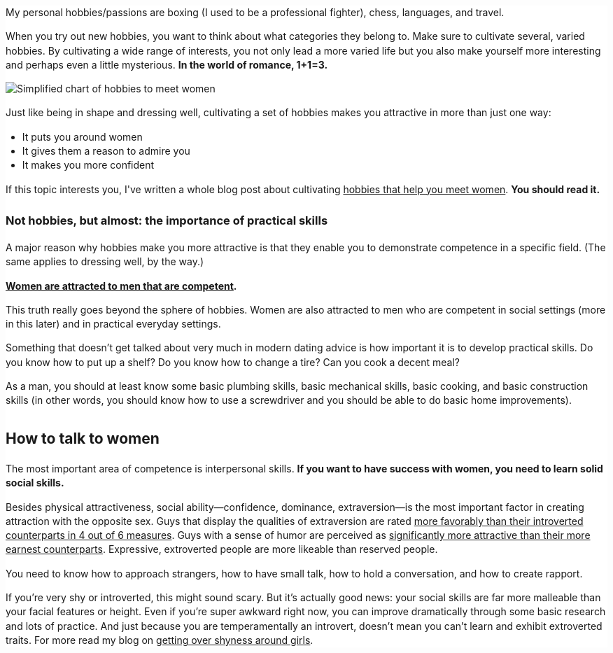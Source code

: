 My personal hobbies/passions are boxing (I used to be a professional fighter), chess, languages, and travel.

When you try out new hobbies, you want to think about what categories they belong to. Make sure to cultivate several, varied hobbies. By cultivating a wide range of interests, you not only lead a more varied life but you also make yourself more interesting and perhaps even a little mysterious. **In the world of romance, 1+1=3.**

![Simplified chart of hobbies to meet women](/assets/images/posts/2020/attractive-hobbies.jpg)

Just like being in shape and dressing well, cultivating a set of hobbies makes you attractive in more than just one way:

* It puts you around women
* It gives them a reason to admire you
* It makes you more confident

If this topic interests you, I've written a whole blog post about cultivating [hobbies that help you meet women](/hobbies-to-meet-women/). **You should read it.**

### Not hobbies, but almost: the importance of practical skills

A major reason why hobbies make you more attractive is that they enable you to demonstrate competence in a specific field. (The same applies to dressing well, by the way.)

**[Women are attracted to men that are competent](https://bpspsychub.onlinelibrary.wiley.com/doi/abs/10.1111/j.2044-8260.1974.tb00872.x).**

This truth really goes beyond the sphere of hobbies. Women are also attracted to men who are competent in social settings (more in this later) and in practical everyday settings.

Something that doesn’t get talked about very much in modern dating advice is how important it is to develop practical skills. Do you know how to put up a shelf? Do you know how to change a tire? Can you cook a decent meal?

As a man, you should at least know some basic plumbing skills, basic mechanical skills, basic cooking, and basic construction skills (in other words, you should know how to use a screwdriver and you should be able to do basic home improvements).

## How to talk to women

The most important area of competence is interpersonal skills. **If you want to have success with women, you need to learn solid social skills.**

Besides physical attractiveness, social ability—confidence, dominance, extraversion—is the most important factor in creating attraction with the opposite sex. Guys that display the qualities of extraversion are rated [more favorably than their introverted counterparts in 4 out of 6 measures](https://psycnet.apa.org/record/1972-06715-001). Guys with a sense of humor are perceived as [significantly more attractive than their more earnest counterparts](https://www.tandfonline.com/doi/abs/10.3200/JRLP.143.1.67-77). Expressive, extroverted people are more likeable than reserved people.

You need to know how to approach strangers, how to have small talk, how to hold a conversation, and how to create rapport.

If you’re very shy or introverted, this might sound scary. But it’s actually good news: your social skills are far more malleable than your facial features or height. Even if you’re super awkward right now, you can improve dramatically through some basic research and lots of practice. And just because you are temperamentally an introvert, doesn’t mean you can’t learn and exhibit extroverted traits. For more read my blog on [getting over shyness around girls](https://edlatimore.com/how-not-to-be-shy-around-girls/).
